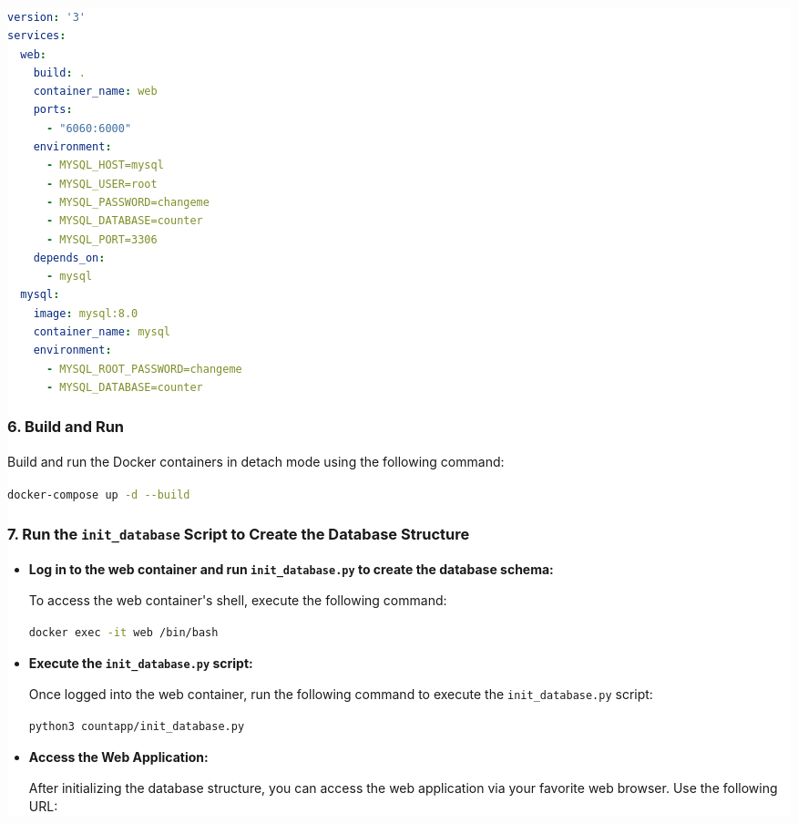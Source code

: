 ```yaml
version: '3'
services:
  web:
    build: .
    container_name: web
    ports:
      - "6060:6000"
    environment:
      - MYSQL_HOST=mysql
      - MYSQL_USER=root
      - MYSQL_PASSWORD=changeme
      - MYSQL_DATABASE=counter
      - MYSQL_PORT=3306
    depends_on:
      - mysql
  mysql:
    image: mysql:8.0
    container_name: mysql
    environment:
      - MYSQL_ROOT_PASSWORD=changeme
      - MYSQL_DATABASE=counter
```

### 6. Build and Run

Build and run the Docker containers in detach mode using the following command:

```bash
docker-compose up -d --build
```

### 7. Run the `init_database` Script to Create the Database Structure

- **Log in to the web container and run `init_database.py` to create the database schema:**

  To access the web container's shell, execute the following command:

  ```bash
  docker exec -it web /bin/bash
  ```

- **Execute the `init_database.py` script:**
  
  Once logged into the web container, run the following command to execute the `init_database.py` script:

  ```bash
  python3 countapp/init_database.py
  ```

- **Access the Web Application:**

  After initializing the database structure, you can access the web application via your favorite web browser. Use the following URL:
